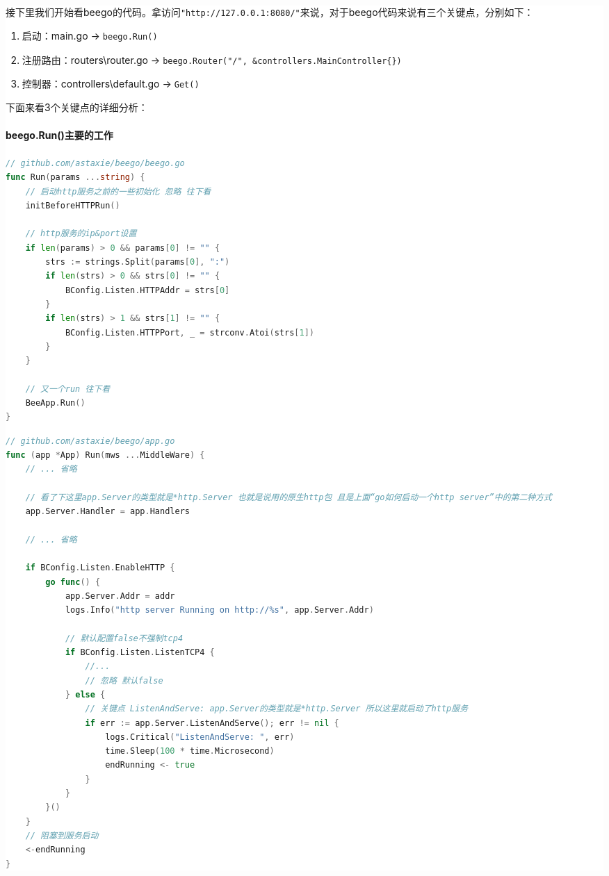 接下里我们开始看beego的代码。拿访问`"http://127.0.0.1:8080/"`来说，对于beego代码来说有三个关键点，分别如下：

1. 启动：main.go -> `beego.Run()`

2. 注册路由：routers\router.go -> `beego.Router("/", &controllers.MainController{})`

3. 控制器：controllers\default.go -> `Get()`

下面来看3个关键点的详细分析：

#### beego.Run()主要的工作

```go
// github.com/astaxie/beego/beego.go
func Run(params ...string) {
	// 启动http服务之前的一些初始化 忽略 往下看
	initBeforeHTTPRun()

	// http服务的ip&port设置
	if len(params) > 0 && params[0] != "" {
		strs := strings.Split(params[0], ":")
		if len(strs) > 0 && strs[0] != "" {
			BConfig.Listen.HTTPAddr = strs[0]
		}
		if len(strs) > 1 && strs[1] != "" {
			BConfig.Listen.HTTPPort, _ = strconv.Atoi(strs[1])
		}
	}

	// 又一个run 往下看
	BeeApp.Run()
}
```

```go
// github.com/astaxie/beego/app.go
func (app *App) Run(mws ...MiddleWare) {
	// ... 省略 

	// 看了下这里app.Server的类型就是*http.Server 也就是说用的原生http包 且是上面“go如何启动一个http server”中的第二种方式
	app.Server.Handler = app.Handlers

	// ... 省略

	if BConfig.Listen.EnableHTTP {
		go func() {
			app.Server.Addr = addr
			logs.Info("http server Running on http://%s", app.Server.Addr)

			// 默认配置false不强制tcp4
			if BConfig.Listen.ListenTCP4 {
				//...
				// 忽略 默认false
			} else {
				// 关键点 ListenAndServe: app.Server的类型就是*http.Server 所以这里就启动了http服务 
				if err := app.Server.ListenAndServe(); err != nil {
					logs.Critical("ListenAndServe: ", err)
					time.Sleep(100 * time.Microsecond)
					endRunning <- true
				}
			}
		}()
	}
	// 阻塞到服务启动
	<-endRunning
}

```